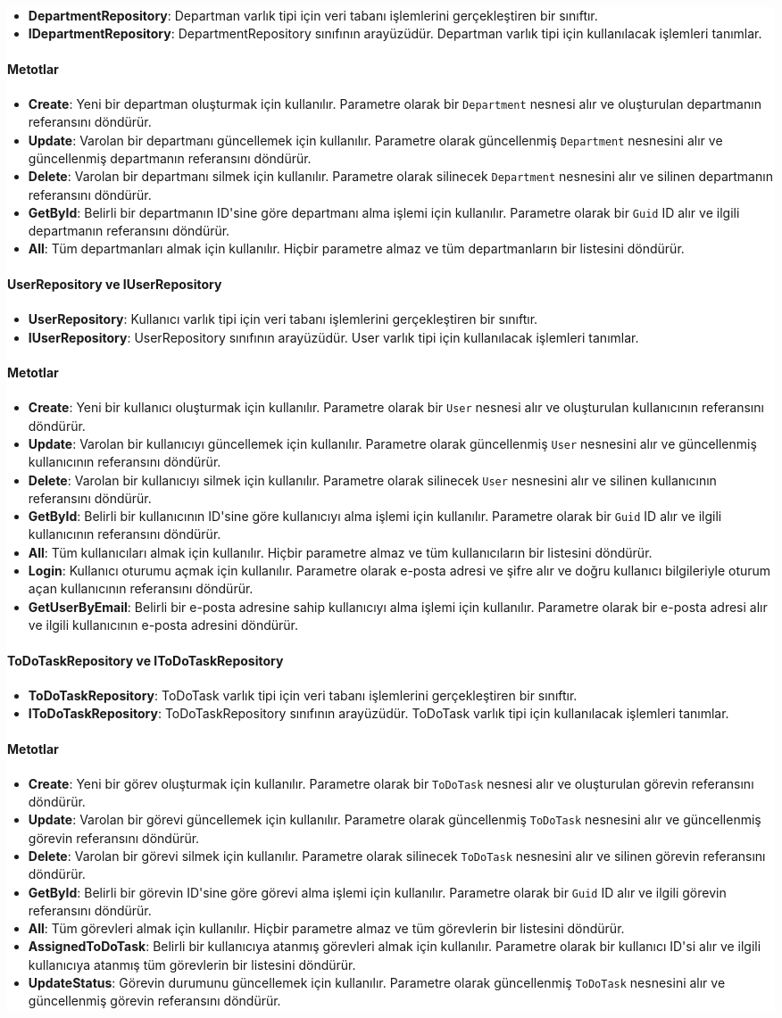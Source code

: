 - **DepartmentRepository**: Departman varlık tipi için veri tabanı işlemlerini gerçekleştiren bir sınıftır.
- **IDepartmentRepository**: DepartmentRepository sınıfının arayüzüdür. Departman varlık tipi için kullanılacak işlemleri tanımlar.

#### Metotlar

- **Create**: Yeni bir departman oluşturmak için kullanılır. Parametre olarak bir `Department` nesnesi alır ve oluşturulan departmanın referansını döndürür.
- **Update**: Varolan bir departmanı güncellemek için kullanılır. Parametre olarak güncellenmiş `Department` nesnesini alır ve güncellenmiş departmanın referansını döndürür.
- **Delete**: Varolan bir departmanı silmek için kullanılır. Parametre olarak silinecek `Department` nesnesini alır ve silinen departmanın referansını döndürür.
- **GetById**: Belirli bir departmanın ID'sine göre departmanı alma işlemi için kullanılır. Parametre olarak bir `Guid` ID alır ve ilgili departmanın referansını döndürür.
- **All**: Tüm departmanları almak için kullanılır. Hiçbir parametre almaz ve tüm departmanların bir listesini döndürür.

#### UserRepository ve IUserRepository

- **UserRepository**: Kullanıcı varlık tipi için veri tabanı işlemlerini gerçekleştiren bir sınıftır.
- **IUserRepository**: UserRepository sınıfının arayüzüdür. User varlık tipi için kullanılacak işlemleri tanımlar.

#### Metotlar

- **Create**: Yeni bir kullanıcı oluşturmak için kullanılır. Parametre olarak bir `User` nesnesi alır ve oluşturulan kullanıcının referansını döndürür.
- **Update**: Varolan bir kullanıcıyı güncellemek için kullanılır. Parametre olarak güncellenmiş `User` nesnesini alır ve güncellenmiş kullanıcının referansını döndürür.
- **Delete**: Varolan bir kullanıcıyı silmek için kullanılır. Parametre olarak silinecek `User` nesnesini alır ve silinen kullanıcının referansını döndürür.
- **GetById**: Belirli bir kullanıcının ID'sine göre kullanıcıyı alma işlemi için kullanılır. Parametre olarak bir `Guid` ID alır ve ilgili kullanıcının referansını döndürür.
- **All**: Tüm kullanıcıları almak için kullanılır. Hiçbir parametre almaz ve tüm kullanıcıların bir listesini döndürür.
- **Login**: Kullanıcı oturumu açmak için kullanılır. Parametre olarak e-posta adresi ve şifre alır ve doğru kullanıcı bilgileriyle oturum açan kullanıcının referansını döndürür.
- **GetUserByEmail**: Belirli bir e-posta adresine sahip kullanıcıyı alma işlemi için kullanılır. Parametre olarak bir e-posta adresi alır ve ilgili kullanıcının e-posta adresini döndürür.

#### ToDoTaskRepository ve IToDoTaskRepository

- **ToDoTaskRepository**: ToDoTask varlık tipi için veri tabanı işlemlerini gerçekleştiren bir sınıftır.
- **IToDoTaskRepository**: ToDoTaskRepository sınıfının arayüzüdür. ToDoTask varlık tipi için kullanılacak işlemleri tanımlar.

#### Metotlar

- **Create**: Yeni bir görev oluşturmak için kullanılır. Parametre olarak bir `ToDoTask` nesnesi alır ve oluşturulan görevin referansını döndürür.
- **Update**: Varolan bir görevi güncellemek için kullanılır. Parametre olarak güncellenmiş `ToDoTask` nesnesini alır ve güncellenmiş görevin referansını döndürür.
- **Delete**: Varolan bir görevi silmek için kullanılır. Parametre olarak silinecek `ToDoTask` nesnesini alır ve silinen görevin referansını döndürür.
- **GetById**: Belirli bir görevin ID'sine göre görevi alma işlemi için kullanılır. Parametre olarak bir `Guid` ID alır ve ilgili görevin referansını döndürür.
- **All**: Tüm görevleri almak için kullanılır. Hiçbir parametre almaz ve tüm görevlerin bir listesini döndürür.
- **AssignedToDoTask**: Belirli bir kullanıcıya atanmış görevleri almak için kullanılır. Parametre olarak bir kullanıcı ID'si alır ve ilgili kullanıcıya atanmış tüm görevlerin bir listesini döndürür.
- **UpdateStatus**: Görevin durumunu güncellemek için kullanılır. Parametre olarak güncellenmiş `ToDoTask` nesnesini alır ve güncellenmiş görevin referansını döndürür.